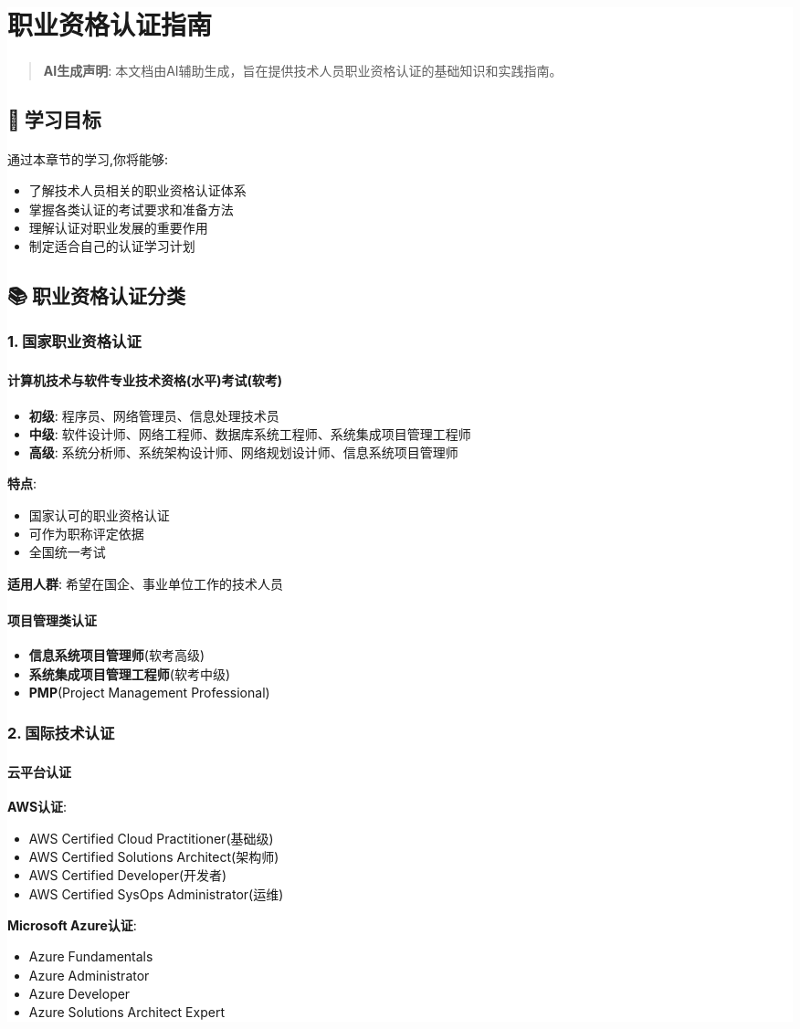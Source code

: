 # 职业资格认证指南

> **AI生成声明**: 本文档由AI辅助生成，旨在提供技术人员职业资格认证的基础知识和实践指南。

## 🎯 学习目标

通过本章节的学习,你将能够:

- 了解技术人员相关的职业资格认证体系
- 掌握各类认证的考试要求和准备方法
- 理解认证对职业发展的重要作用
- 制定适合自己的认证学习计划

## 📚 职业资格认证分类

### 1. 国家职业资格认证

#### 计算机技术与软件专业技术资格(水平)考试(软考)

- **初级**: 程序员、网络管理员、信息处理技术员
- **中级**: 软件设计师、网络工程师、数据库系统工程师、系统集成项目管理工程师
- **高级**: 系统分析师、系统架构设计师、网络规划设计师、信息系统项目管理师

**特点**:
- 国家认可的职业资格认证
- 可作为职称评定依据
- 全国统一考试

**适用人群**: 希望在国企、事业单位工作的技术人员

#### 项目管理类认证

- **信息系统项目管理师**(软考高级)
- **系统集成项目管理工程师**(软考中级)
- **PMP**(Project Management Professional)

### 2. 国际技术认证

#### 云平台认证

**AWS认证**:
- AWS Certified Cloud Practitioner(基础级)
- AWS Certified Solutions Architect(架构师)
- AWS Certified Developer(开发者)
- AWS Certified SysOps Administrator(运维)

**Microsoft Azure认证**:
- Azure Fundamentals
- Azure Administrator
- Azure Developer
- Azure Solutions Architect Expert
